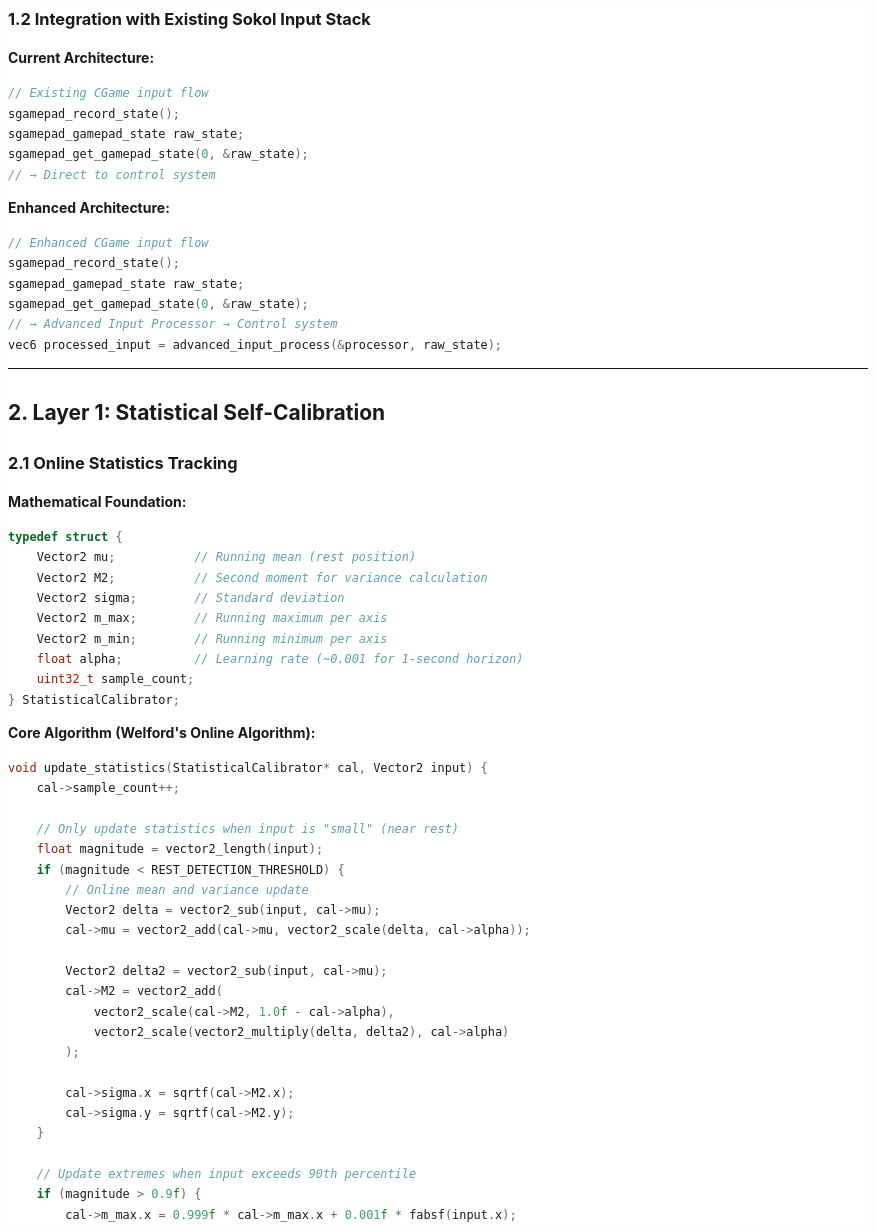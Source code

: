 ### 1.2 Integration with Existing Sokol Input Stack

**Current Architecture:**
```c
// Existing CGame input flow
sgamepad_record_state();
sgamepad_gamepad_state raw_state;
sgamepad_get_gamepad_state(0, &raw_state);
// → Direct to control system
```

**Enhanced Architecture:**
```c
// Enhanced CGame input flow
sgamepad_record_state();
sgamepad_gamepad_state raw_state;
sgamepad_get_gamepad_state(0, &raw_state);
// → Advanced Input Processor → Control system
vec6 processed_input = advanced_input_process(&processor, raw_state);
```

---

## 2. Layer 1: Statistical Self-Calibration

### 2.1 Online Statistics Tracking

**Mathematical Foundation:**
```c
typedef struct {
    Vector2 mu;           // Running mean (rest position)
    Vector2 M2;           // Second moment for variance calculation
    Vector2 sigma;        // Standard deviation
    Vector2 m_max;        // Running maximum per axis
    Vector2 m_min;        // Running minimum per axis
    float alpha;          // Learning rate (~0.001 for 1-second horizon)
    uint32_t sample_count;
} StatisticalCalibrator;
```

**Core Algorithm (Welford's Online Algorithm):**
```c
void update_statistics(StatisticalCalibrator* cal, Vector2 input) {
    cal->sample_count++;
    
    // Only update statistics when input is "small" (near rest)
    float magnitude = vector2_length(input);
    if (magnitude < REST_DETECTION_THRESHOLD) {
        // Online mean and variance update
        Vector2 delta = vector2_sub(input, cal->mu);
        cal->mu = vector2_add(cal->mu, vector2_scale(delta, cal->alpha));
        
        Vector2 delta2 = vector2_sub(input, cal->mu);
        cal->M2 = vector2_add(
            vector2_scale(cal->M2, 1.0f - cal->alpha),
            vector2_scale(vector2_multiply(delta, delta2), cal->alpha)
        );
        
        cal->sigma.x = sqrtf(cal->M2.x);
        cal->sigma.y = sqrtf(cal->M2.y);
    }
    
    // Update extremes when input exceeds 90th percentile
    if (magnitude > 0.9f) {
        cal->m_max.x = 0.999f * cal->m_max.x + 0.001f * fabsf(input.x);
```